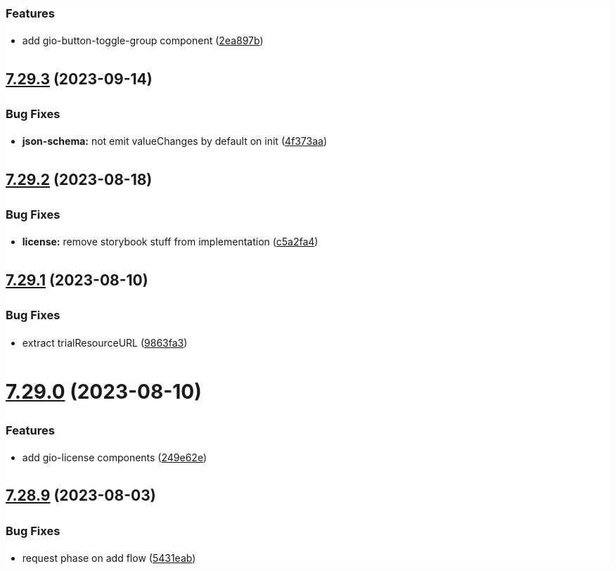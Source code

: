 
### Features

* add gio-button-toggle-group component ([2ea897b](https://github.com/gravitee-io/gravitee-ui-particles/commit/2ea897ba2f42cb916a189c7cdf113c7fd6d78b3c))

## [7.29.3](https://github.com/gravitee-io/gravitee-ui-particles/compare/v7.29.2...v7.29.3) (2023-09-14)


### Bug Fixes

* **json-schema:** not emit valueChanges by default on init ([4f373aa](https://github.com/gravitee-io/gravitee-ui-particles/commit/4f373aa87f06cc9aee715519c47f05921dafd27b))

## [7.29.2](https://github.com/gravitee-io/gravitee-ui-particles/compare/v7.29.1...v7.29.2) (2023-08-18)


### Bug Fixes

* **license:** remove storybook stuff from implementation ([c5a2fa4](https://github.com/gravitee-io/gravitee-ui-particles/commit/c5a2fa4dd067e6084e86e14e348b892a8c9f8f07))

## [7.29.1](https://github.com/gravitee-io/gravitee-ui-particles/compare/v7.29.0...v7.29.1) (2023-08-10)


### Bug Fixes

* extract trialResourceURL ([9863fa3](https://github.com/gravitee-io/gravitee-ui-particles/commit/9863fa392e90ada94251300311ac6fb72648f515))

# [7.29.0](https://github.com/gravitee-io/gravitee-ui-particles/compare/v7.28.9...v7.29.0) (2023-08-10)


### Features

* add gio-license components ([249e62e](https://github.com/gravitee-io/gravitee-ui-particles/commit/249e62e2b64ee102b4b7b7c37b6e65ea071a22f8))

## [7.28.9](https://github.com/gravitee-io/gravitee-ui-particles/compare/v7.28.8...v7.28.9) (2023-08-03)


### Bug Fixes

* request phase on add flow ([5431eab](https://github.com/gravitee-io/gravitee-ui-particles/commit/5431eab9574cc259f3f8da43373b83373d9d8459))
